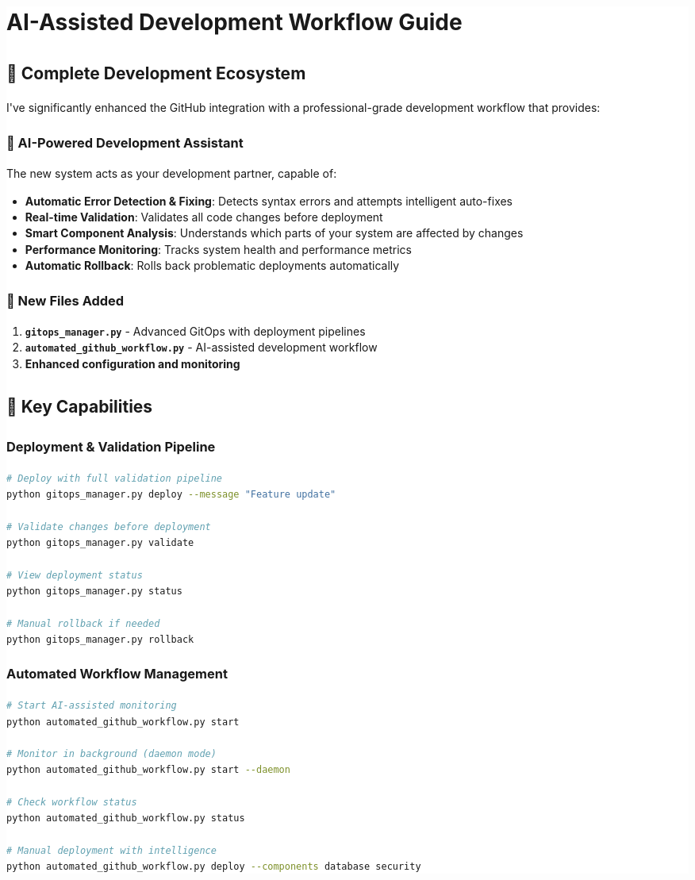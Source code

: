 # AI-Assisted Development Workflow Guide

## 🚀 Complete Development Ecosystem

I've significantly enhanced the GitHub integration with a professional-grade development workflow that provides:

### 🤖 AI-Powered Development Assistant

The new system acts as your development partner, capable of:

- **Automatic Error Detection & Fixing**: Detects syntax errors and attempts intelligent auto-fixes
- **Real-time Validation**: Validates all code changes before deployment
- **Smart Component Analysis**: Understands which parts of your system are affected by changes
- **Performance Monitoring**: Tracks system health and performance metrics
- **Automatic Rollback**: Rolls back problematic deployments automatically

### 📁 New Files Added

1. **`gitops_manager.py`** - Advanced GitOps with deployment pipelines
2. **`automated_github_workflow.py`** - AI-assisted development workflow
3. **Enhanced configuration and monitoring**

## 🔧 Key Capabilities

### Deployment & Validation Pipeline

```bash
# Deploy with full validation pipeline
python gitops_manager.py deploy --message "Feature update"

# Validate changes before deployment
python gitops_manager.py validate

# View deployment status
python gitops_manager.py status

# Manual rollback if needed
python gitops_manager.py rollback
```

### Automated Workflow Management

```bash
# Start AI-assisted monitoring
python automated_github_workflow.py start

# Monitor in background (daemon mode)
python automated_github_workflow.py start --daemon

# Check workflow status
python automated_github_workflow.py status

# Manual deployment with intelligence
python automated_github_workflow.py deploy --components database security
```
